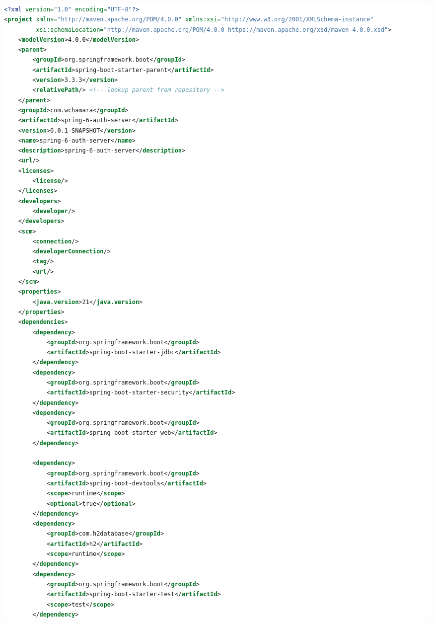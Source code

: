 ```xml
<?xml version="1.0" encoding="UTF-8"?>
<project xmlns="http://maven.apache.org/POM/4.0.0" xmlns:xsi="http://www.w3.org/2001/XMLSchema-instance"
         xsi:schemaLocation="http://maven.apache.org/POM/4.0.0 https://maven.apache.org/xsd/maven-4.0.0.xsd">
    <modelVersion>4.0.0</modelVersion>
    <parent>
        <groupId>org.springframework.boot</groupId>
        <artifactId>spring-boot-starter-parent</artifactId>
        <version>3.3.3</version>
        <relativePath/> <!-- lookup parent from repository -->
    </parent>
    <groupId>com.wchamara</groupId>
    <artifactId>spring-6-auth-server</artifactId>
    <version>0.0.1-SNAPSHOT</version>
    <name>spring-6-auth-server</name>
    <description>spring-6-auth-server</description>
    <url/>
    <licenses>
        <license/>
    </licenses>
    <developers>
        <developer/>
    </developers>
    <scm>
        <connection/>
        <developerConnection/>
        <tag/>
        <url/>
    </scm>
    <properties>
        <java.version>21</java.version>
    </properties>
    <dependencies>
        <dependency>
            <groupId>org.springframework.boot</groupId>
            <artifactId>spring-boot-starter-jdbc</artifactId>
        </dependency>
        <dependency>
            <groupId>org.springframework.boot</groupId>
            <artifactId>spring-boot-starter-security</artifactId>
        </dependency>
        <dependency>
            <groupId>org.springframework.boot</groupId>
            <artifactId>spring-boot-starter-web</artifactId>
        </dependency>

        <dependency>
            <groupId>org.springframework.boot</groupId>
            <artifactId>spring-boot-devtools</artifactId>
            <scope>runtime</scope>
            <optional>true</optional>
        </dependency>
        <dependency>
            <groupId>com.h2database</groupId>
            <artifactId>h2</artifactId>
            <scope>runtime</scope>
        </dependency>
        <dependency>
            <groupId>org.springframework.boot</groupId>
            <artifactId>spring-boot-starter-test</artifactId>
            <scope>test</scope>
        </dependency>
```